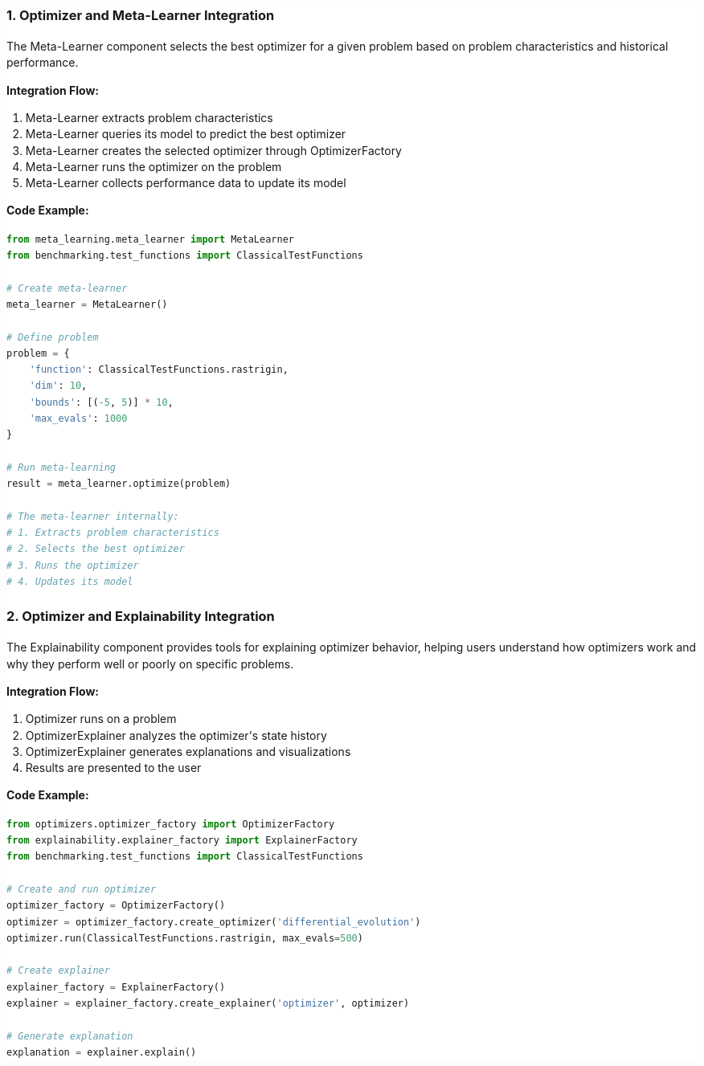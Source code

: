 ### 1. Optimizer and Meta-Learner Integration

The Meta-Learner component selects the best optimizer for a given problem based on problem characteristics and historical performance.

**Integration Flow:**
1. Meta-Learner extracts problem characteristics
2. Meta-Learner queries its model to predict the best optimizer
3. Meta-Learner creates the selected optimizer through OptimizerFactory
4. Meta-Learner runs the optimizer on the problem
5. Meta-Learner collects performance data to update its model

**Code Example:**
```python
from meta_learning.meta_learner import MetaLearner
from benchmarking.test_functions import ClassicalTestFunctions

# Create meta-learner
meta_learner = MetaLearner()

# Define problem
problem = {
    'function': ClassicalTestFunctions.rastrigin,
    'dim': 10,
    'bounds': [(-5, 5)] * 10,
    'max_evals': 1000
}

# Run meta-learning
result = meta_learner.optimize(problem)

# The meta-learner internally:
# 1. Extracts problem characteristics
# 2. Selects the best optimizer
# 3. Runs the optimizer
# 4. Updates its model
```

### 2. Optimizer and Explainability Integration

The Explainability component provides tools for explaining optimizer behavior, helping users understand how optimizers work and why they perform well or poorly on specific problems.

**Integration Flow:**
1. Optimizer runs on a problem
2. OptimizerExplainer analyzes the optimizer's state history
3. OptimizerExplainer generates explanations and visualizations
4. Results are presented to the user

**Code Example:**
```python
from optimizers.optimizer_factory import OptimizerFactory
from explainability.explainer_factory import ExplainerFactory
from benchmarking.test_functions import ClassicalTestFunctions

# Create and run optimizer
optimizer_factory = OptimizerFactory()
optimizer = optimizer_factory.create_optimizer('differential_evolution')
optimizer.run(ClassicalTestFunctions.rastrigin, max_evals=500)

# Create explainer
explainer_factory = ExplainerFactory()
explainer = explainer_factory.create_explainer('optimizer', optimizer)

# Generate explanation
explanation = explainer.explain()
```